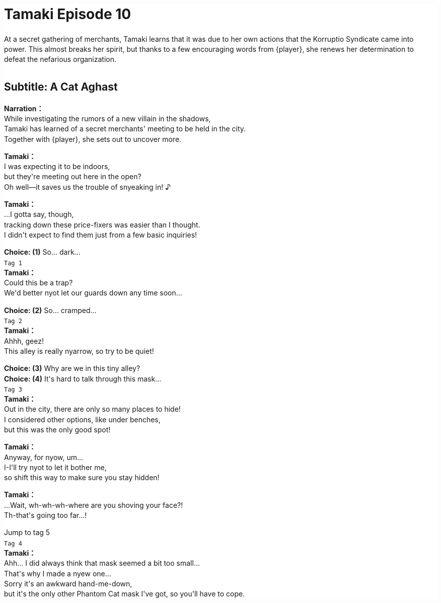 # Tamaki Episode 10
At a secret gathering of merchants, Tamaki learns that it was due to her own actions that the Korruptio Syndicate came into power. This almost breaks her spirit, but thanks to a few encouraging words from {player}, she renews her determination to defeat the nefarious organization.
  
## Subtitle: A Cat Aghast
  
**Narration：**  
While investigating the rumors of a new villain in the shadows,  
Tamaki has learned of a secret merchants' meeting to be held in the city.  
Together with {player}, she sets out to uncover more.  
  
**Tamaki：**  
I was expecting it to be indoors,  
but they're meeting out here in the open?  
Oh well—it saves us the trouble of snyeaking in! ♪  
  
**Tamaki：**  
...I gotta say, though,  
tracking down these price-fixers was easier than I thought.  
I didn't expect to find them just from a few basic inquiries!  
  
**Choice: (1)**  So... dark...  
`Tag 1`  
**Tamaki：**  
Could this be a trap?  
We'd better nyot let our guards down any time soon...  
  
**Choice: (2)**  So... cramped...  
`Tag 2`  
**Tamaki：**  
Ahhh, geez!  
This alley is really nyarrow, so try to be quiet!  
  
**Choice: (3)**  Why are we in this tiny alley?  
**Choice: (4)**  It's hard to talk through this mask...  
`Tag 3`  
**Tamaki：**  
Out in the city, there are only so many places to hide!  
I considered other options, like under benches,  
but this was the only good spot!  
  
**Tamaki：**  
Anyway, for nyow, um...  
 I-I'll try nyot to let it bother me,  
so shift this way to make sure you stay hidden!  
  
**Tamaki：**  
...Wait, wh-wh-wh-where are you shoving your face?!  
Th-that's going too far...!  
  
Jump to tag 5  
`Tag 4`  
**Tamaki：**  
Ahh... I did always think that mask seemed a bit too small...  
That's why I made a nyew one...  
 Sorry it's an awkward hand-me-down,  
but it's the only other Phantom Cat mask I've got, so you'll have to cope.  
  